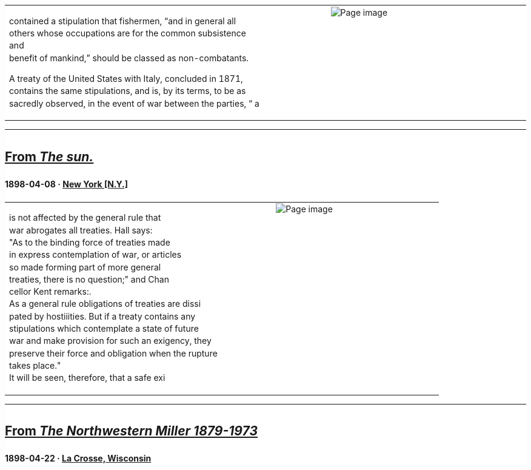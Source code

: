 <table style="width: 100%;"><tr><td style="width: 50%">

  
contained a stipulation that fishermen, “and in general all  
others whose occupations are for the common subsistence and  
benefit of mankind,” should be classed as non-combatants.  
  
A treaty of the United States with Italy, concluded in 1871,  
contains the same stipulations, and is, by its terms, to be as  
sacredly observed, in the event of war between the parties, “ a
</td><td style="width: 50%; max-height: 75%; margin: auto; display: block;">
<img alt="Page image" src="https://iiif.archive.org/image/iiif/2/sim_united-states-naval-institute-proceedings_1885_11_3%2Fsim_united-states-naval-institute-proceedings_1885_11_3_jp2.zip%2Fsim_united-states-naval-institute-proceedings_1885_11_3_jp2%2Fsim_united-states-naval-institute-proceedings_1885_11_3_0045.jp2/pct:25.0,48.45188284518829,62.45733788395904,10.432357043235704/600,/0/default.jpg"/>
</td>
</tr></table>

---

## [From _The sun._](https://www.loc.gov/resource/sn83030272/1898-04-08/ed-1/?sp=6)

#### 1898-04-08 &middot; [New York [N.Y.]](http://dbpedia.org/resource/New_York_City)

<table style="width: 100%;"><tr><td style="width: 50%">

  
is not affected by the general rule that  
war abrogates all treaties. Hall says:  
&quot;As to the binding force of treaties made  
in express contemplation of war, or articles  
so made forming part of more general  
treaties, there is no question;&quot; and Chan­  
cellor Kent remarks:.  
As a general rule obligations of treaties are dissi­  
pated by hostiiities. But if a treaty contains any  
stipulations which contemplate a state of future  
war and make provision for such an exigency, they  
preserve their force and obligation when the rupture  
takes place.&quot;  
It will be seen, therefore, that a safe exi
</td><td style="width: 50%; max-height: 75%; margin: auto; display: block;">
<img alt="Page image" src="https://tile.loc.gov/image-services/iiif/service:ndnp:nn:batch_nn_stein_ver01:data:sn83030272:00175042994:1898040801:0311/pct:18.893746436038775,89.85242659364066,12.659190268009883,7.165677772706527/!600,600/0/default.jpg"/>
</td>
</tr></table>

---

## [From _The Northwestern Miller 1879-1973_](https://archive.org/details/sim_northwestern-miller_1898-04-22_45_16/page/n23/mode/1up?view=theater)

#### 1898-04-22 &middot; [La Crosse, Wisconsin](http://dbpedia.org/resource/La_Crosse%2C_Wisconsin)
